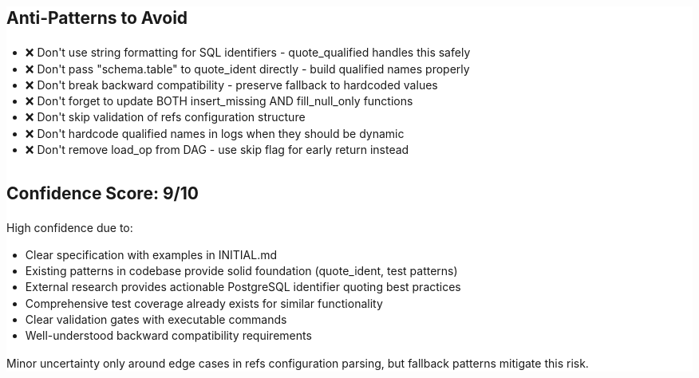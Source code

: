 ## Anti-Patterns to Avoid
- ❌ Don't use string formatting for SQL identifiers - quote_qualified handles this safely
- ❌ Don't pass "schema.table" to quote_ident directly - build qualified names properly
- ❌ Don't break backward compatibility - preserve fallback to hardcoded values
- ❌ Don't forget to update BOTH insert_missing AND fill_null_only functions
- ❌ Don't skip validation of refs configuration structure
- ❌ Don't hardcode qualified names in logs when they should be dynamic
- ❌ Don't remove load_op from DAG - use skip flag for early return instead

## Confidence Score: 9/10

High confidence due to:
- Clear specification with examples in INITIAL.md
- Existing patterns in codebase provide solid foundation (quote_ident, test patterns)
- External research provides actionable PostgreSQL identifier quoting best practices
- Comprehensive test coverage already exists for similar functionality
- Clear validation gates with executable commands
- Well-understood backward compatibility requirements

Minor uncertainty only around edge cases in refs configuration parsing, but fallback patterns mitigate this risk.
